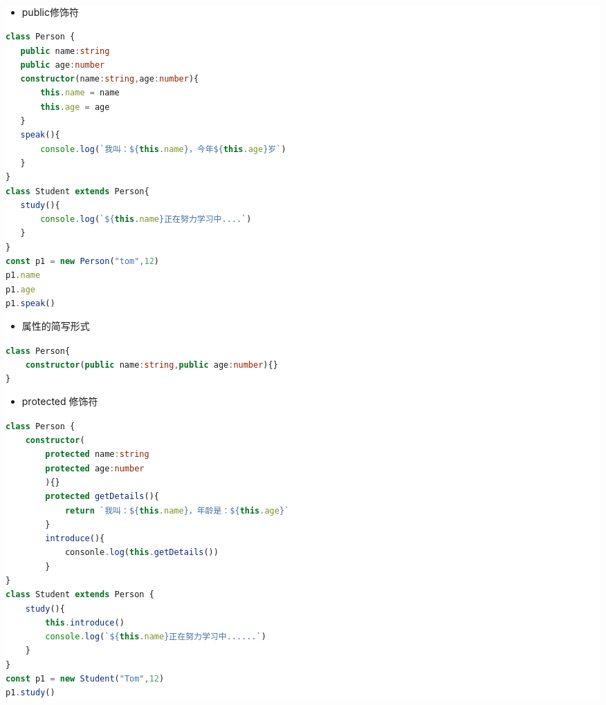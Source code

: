 - public修饰符
 ```ts
class Person {
    public name:string
    public age:number
    constructor(name:string,age:number){
        this.name = name
        this.age = age
    }
    speak(){
        console.log(`我叫：${this.name}，今年${this.age}岁`)
    }
}
class Student extends Person{
    study(){
        console.log(`${this.name}正在努力学习中....`)
    }
}
const p1 = new Person("tom",12)
p1.name
p1.age
p1.speak()
 ```
- 属性的简写形式
```ts
class Person{
    constructor(public name:string,public age:number){}
}
```
- protected 修饰符
```ts
class Person {
    constructor(
        protected name:string
        protected age:number
        ){}
        protected getDetails(){
            return `我叫：${this.name}，年龄是：${this.age}`
        }
        introduce(){
            consonle.log(this.getDetails())
        }
}
class Student extends Person {
    study(){
        this.introduce()
        console.log(`${this.name}正在努力学习中......`)
    }
}
const p1 = new Student("Tom",12)
p1.study()
```
